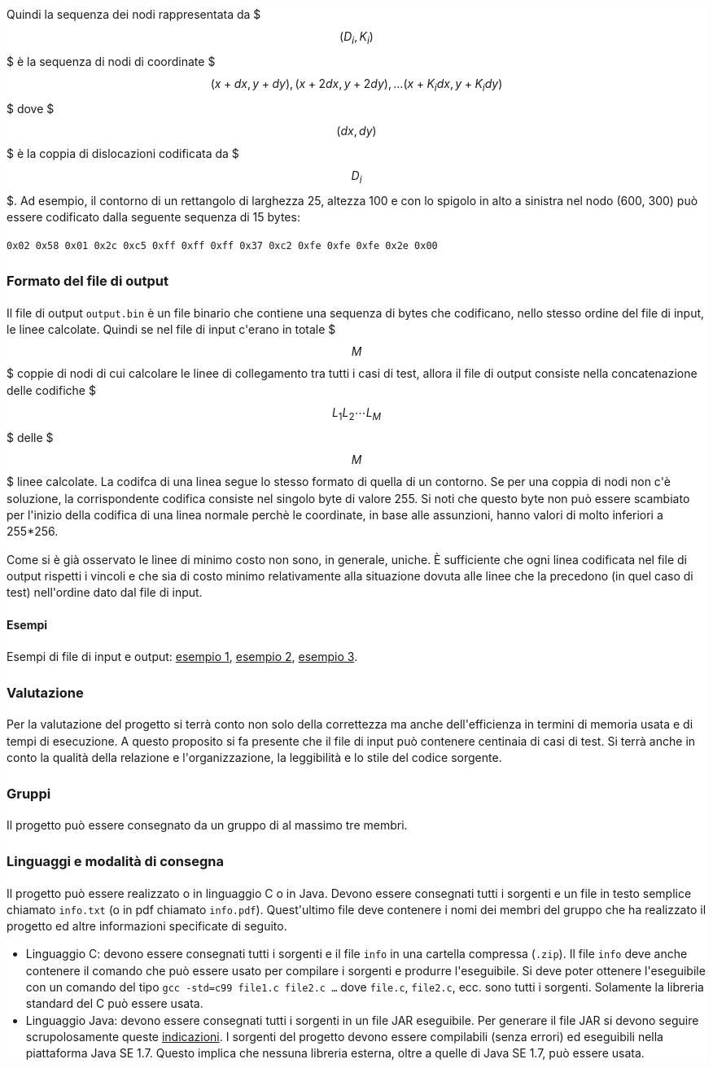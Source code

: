Quindi la sequenza dei nodi rappresentata da $$$(D_i,K_i)$$$ è la sequenza di nodi di coordinate $$$(x+dx, y+dy), (x+2dx, y+2dy),\ldots (x+K_idx, y+K_idy)$$$ dove $$$(dx, dy)$$$ è la coppia di dislocazioni codificata da $$$D_i$$$. Ad esempio, il contorno di un rettangolo di larghezza 25, altezza 100 e con lo spigolo in alto a sinistra nel nodo (600, 300) può essere codificato dalla seguente sequenza di 15 bytes:

```
0x02 0x58 0x01 0x2c 0xc5 0xff 0xff 0xff 0x37 0xc2 0xfe 0xfe 0xfe 0x2e 0x00
```

### Formato del file di output

Il file di output `output.bin` è un file binario che contiene una sequenza di bytes che codificano, nello stesso ordine del file di input, le linee calcolate. Quindi se nel file di input c'erano in totale $$$M$$$ coppie di nodi di cui calcolare le linee di collegamento tra tutti i casi di test, allora il file di output consiste nella concatenazione delle codifiche $$$L_1L_2\cdots L_M$$$ delle $$$M$$$ linee calcolate. La codifca di una linea segue lo stesso formato di quella di un contorno. Se per una coppia di nodi non c'è soluzione, la corrispondente codifica consiste nel singolo byte di valore 255. Si noti che questo byte non può essere scambiato per l'inizio della codifica di una linea normale perchè le coordinate, in base alle assunzioni, hanno valori di molto inferiori a 255*256.

Come si è già osservato le linee di minimo costo non sono, in generale, uniche. È sufficiente che ogni linea codificata nel file di output rispetti i vincoli e che sia di costo minimo relativamente alla situazione dovuta alle linee che la precedono (in quel caso di test) nell'ordine dato dal file di input.

#### Esempi

Esempi di file di input e output: [esempio 1](http://twiki.di.uniroma1.it/twiki/view/Algoritmi2/PALGProg2014_ES_1), [esempio 2](http://twiki.di.uniroma1.it/twiki/view/Algoritmi2/PALGProg2014_ES_2), [esempio 3](http://twiki.di.uniroma1.it/twiki/view/Algoritmi2/PALGProg2014_ES_3).

### Valutazione

Per la valutazione del progetto si terrà conto non solo della correttezza ma anche dell'efficienza in termini di memoria usata e di tempi di esecuzione. A questo proposito si fa presente che il file di input può contenere centinaia di casi di test. Si terrà anche in conto la qualità della relazione e l'organizzazione, la leggibilità e lo stile del codice sorgente.

### Gruppi

Il progetto può essere consegnato da un gruppo di al massimo tre membri.

### Linguaggi e modalità di consegna

Il progetto può essere realizzato o in linguaggio C o in Java. Devono essere consegnati tutti i sorgenti e un file in testo semplice chiamato `info.txt` (o in pdf chiamato `info.pdf`). Quest'ultimo file deve contenere i nomi dei membri del gruppo che ha realizzato il progetto ed altre informazioni specificate di seguito.

- Linguaggio C: devono essere consegnati tutti i sorgenti e il file `info` in una cartella compressa (`.zip`). Il file `info` deve anche contenere il comando che può essere usato per compilare i sorgenti e produrre l'eseguibile. Si deve poter ottenere l'eseguibile con un comando del tipo `gcc -std=c99 file1.c file2.c …` dove `file.c`, `file2.c`, ecc. sono tutti i sorgenti. Solamente la libreria standard del C può essere usata.
- Linguaggio Java: devono essere consegnati tutti i sorgenti in un file JAR eseguibile. Per generare il file JAR si devono seguire scrupolosamente queste [indicazioni](http://twiki.di.uniroma1.it/pub/Algoritmi2/PALGprogetto2013/info_jar.html). I sorgenti del progetto devono essere compilabili (senza errori) ed eseguibili nella piattaforma Java SE 1.7. Questo implica che nessuna libreria esterna, oltre a quelle di Java SE 1.7, può essere usata.
